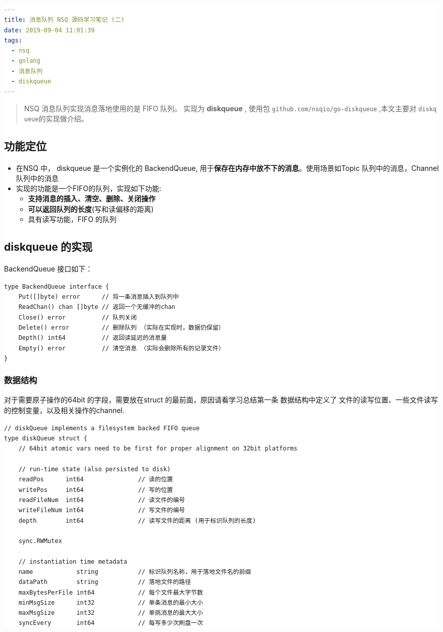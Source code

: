 ```yaml
---
title: 消息队列 NSQ 源码学习笔记 (二)
date: 2019-09-04 11:01:39
tags:
  - nsq
  - golang
  - 消息队列
  - diskqueue
---
```


> NSQ 消息队列实现消息落地使用的是 FIFO 队列。
> 实现为 **diskqueue** , 使用包 `github.com/nsqio/go-diskqueue` ,本文主要对 `diskqueue`的实现做介绍。



## 功能定位

- 在NSQ 中， diskqueue 是一个实例化的 BackendQueue, 用于**保存在内存中放不下的消息**。使用场景如Topic 队列中的消息，Channel 队列中的消息
- 实现的功能是一个FIFO的队列，实现如下功能:
  - **支持消息的插入、清空、删除、关闭操作**
  - **可以返回队列的长度**(写和读偏移的距离)
  - 具有读写功能，FIFO 的队列

## diskqueue 的实现

  BackendQueue 接口如下：

```golang
type BackendQueue interface {
    Put([]byte) error      // 将一条消息插入到队列中
    ReadChan() chan []byte // 返回一个无缓冲的chan
    Close() error          // 队列关闭
    Delete() error         // 删除队列 （实际在实现时，数据仍保留）
    Depth() int64          // 返回读延迟的消息量
    Empty() error          // 清空消息 （实际会删除所有的记录文件）
}
```

### 数据结构

对于需要原子操作的64bit 的字段，需要放在struct 的最前面，原因请看学习总结第一条
数据结构中定义了 文件的读写位置、一些文件读写的控制变量，以及相关操作的channel.

```golang
// diskQueue implements a filesystem backed FIFO queue
type diskQueue struct {
    // 64bit atomic vars need to be first for proper alignment on 32bit platforms

    // run-time state (also persisted to disk)
    readPos      int64               // 读的位置
    writePos     int64               // 写的位置
    readFileNum  int64               // 读文件的编号
    writeFileNum int64               // 写文件的编号
    depth        int64               // 读写文件的距离 (用于标识队列的长度)

    sync.RWMutex

    // instantiation time metadata
    name            string           // 标识队列名称，用于落地文件名的前缀 
    dataPath        string           // 落地文件的路径
    maxBytesPerFile int64            // 每个文件最大字节数
    minMsgSize      int32            // 单条消息的最小大小
    maxMsgSize      int32            // 单挑消息的最大大小
    syncEvery       int64            // 每写多少次刷盘一次
```